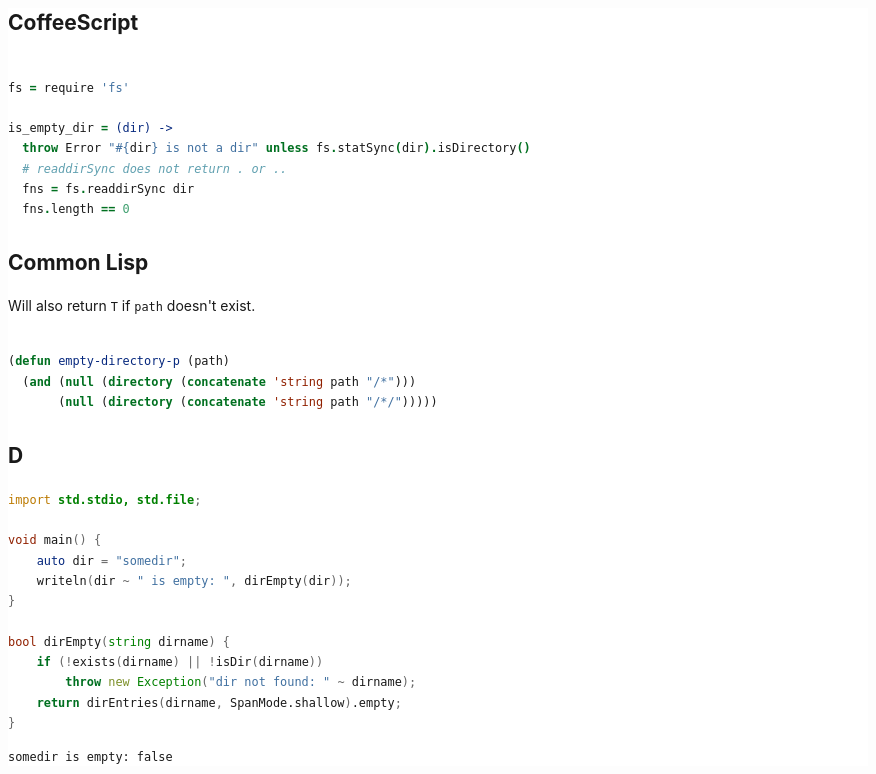 ## CoffeeScript


```coffeescript

fs = require 'fs'

is_empty_dir = (dir) ->
  throw Error "#{dir} is not a dir" unless fs.statSync(dir).isDirectory()
  # readdirSync does not return . or ..
  fns = fs.readdirSync dir
  fns.length == 0

```



## Common Lisp

Will also return <code>T</code> if <code>path</code> doesn't exist.

```lisp

(defun empty-directory-p (path)
  (and (null (directory (concatenate 'string path "/*")))
       (null (directory (concatenate 'string path "/*/")))))

```



## D



```d
import std.stdio, std.file;

void main() {
    auto dir = "somedir";
    writeln(dir ~ " is empty: ", dirEmpty(dir));
}

bool dirEmpty(string dirname) {
    if (!exists(dirname) || !isDir(dirname))
        throw new Exception("dir not found: " ~ dirname);
    return dirEntries(dirname, SpanMode.shallow).empty;
}
```


```txt
somedir is empty: false
```


